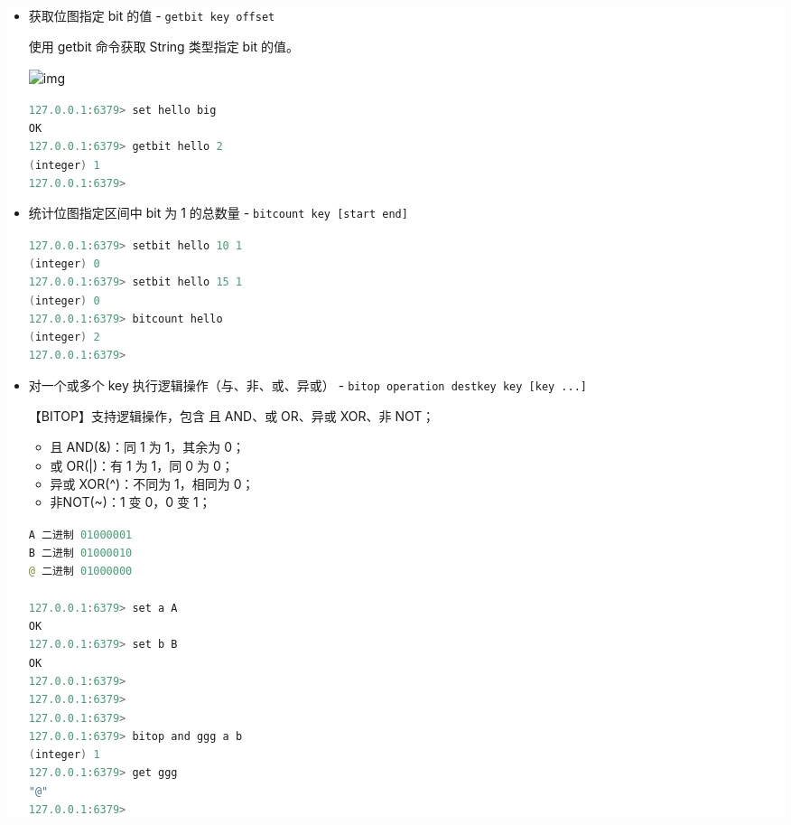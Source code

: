  

- 获取位图指定 bit 的值 - `getbit key offset`

  使用 getbit 命令获取 String 类型指定 bit 的值。

  ![img](https://cdn.jsdelivr.net/gh/AlbertYang0801/pic-bed@main/img/20210809143513.jpeg)

  

  ```java
  127.0.0.1:6379> set hello big
  OK
  127.0.0.1:6379> getbit hello 2
  (integer) 1
  127.0.0.1:6379> 
  ```

  

- 统计位图指定区间中 bit 为 1 的总数量 - `bitcount key [start end]`

  ```java
  127.0.0.1:6379> setbit hello 10 1
  (integer) 0
  127.0.0.1:6379> setbit hello 15 1
  (integer) 0
  127.0.0.1:6379> bitcount hello
  (integer) 2
  127.0.0.1:6379> 
  ```

  

- 对一个或多个 key 执行逻辑操作（与、非、或、异或） - `bitop operation destkey key [key ...]`

  【BITOP】支持逻辑操作，包含 且 AND、或 OR、异或 XOR、非 NOT；

  - 且 AND(&)：同 1 为 1，其余为 0；
  - 或 OR(|)：有 1 为 1，同 0 为 0；
  - 异或 XOR(^)：不同为 1，相同为 0；
  - 非NOT(~)：1 变 0，0 变 1；

  ```java
  A 二进制 01000001
  B 二进制 01000010
  @ 二进制 01000000
  
  127.0.0.1:6379> set a A
  OK
  127.0.0.1:6379> set b B
  OK
  127.0.0.1:6379> 
  127.0.0.1:6379> 
  127.0.0.1:6379> 
  127.0.0.1:6379> bitop and ggg a b 
  (integer) 1
  127.0.0.1:6379> get ggg
  "@"
  127.0.0.1:6379> 
  ```
